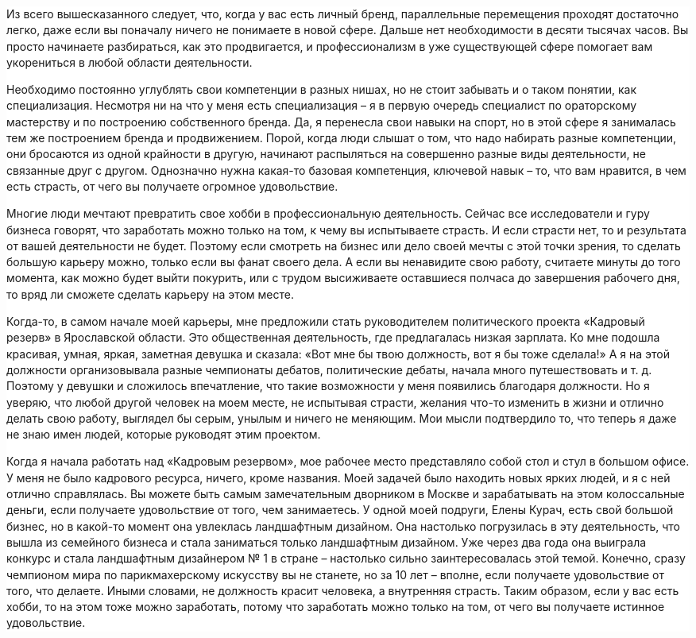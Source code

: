 Из всего вышесказанного следует, что, когда у вас есть личный бренд,
параллельные перемещения проходят достаточно легко, даже если вы
поначалу ничего не понимаете в новой сфере. Дальше нет необходимости в
десяти тысячах часов. Вы просто начинаете разбираться, как это
продвигается, и профессионализм в уже существующей сфере помогает вам
укорениться в любой области деятельности.

Необходимо постоянно углублять свои компетенции в разных нишах, но не
стоит забывать и о таком понятии, как специализация. Несмотря ни на что
у меня есть специализация – я в первую очередь специалист по ораторскому
мастерству и по построению собственного бренда. Да, я перенесла свои
навыки на спорт, но в этой сфере я занималась тем же построением бренда
и продвижением. Порой, когда люди слышат о том, что надо набирать разные
компетенции, они бросаются из одной крайности в другую, начинают
распыляться на совершенно разные виды деятельности, не связанные друг с
другом. Однозначно нужна какая-то базовая компетенция, ключевой навык –
то, что вам нравится, в чем есть страсть, от чего вы получаете огромное
удовольствие.

Многие люди мечтают превратить свое хобби в профессиональную
деятельность. Сейчас все исследователи и гуру бизнеса говорят, что
заработать можно только на том, к чему вы испытываете страсть. И если
страсти нет, то и результата от вашей деятельности не будет. Поэтому
если смотреть на бизнес или дело своей мечты с этой точки зрения, то
сделать большую карьеру можно, только если вы фанат своего дела. А если
вы ненавидите свою работу, считаете минуты до того момента, как можно
будет выйти покурить, или с трудом высиживаете оставшиеся полчаса до
завершения рабочего дня, то вряд ли сможете сделать карьеру на этом
месте.

Когда-то, в самом начале моей карьеры, мне предложили стать
руководителем политического проекта «Кадровый резерв» в Ярославской
области. Это общественная деятельность, где предлагалась низкая
зарплата. Ко мне подошла красивая, умная, яркая, заметная девушка и
сказала: «Вот мне бы твою должность, вот я бы тоже сделала!» А я на этой
должности организовывала разные чемпионаты дебатов, политические дебаты,
начала много путешествовать и т. д. Поэтому у девушки и сложилось
впечатление, что такие возможности у меня появились благодаря должности.
Но я уверяю, что любой другой человек на моем месте, не испытывая
страсти, желания что-то изменить в жизни и отлично делать свою работу,
выглядел бы серым, унылым и ничего не меняющим. Мои мысли подтвердило
то, что теперь я даже не знаю имен людей, которые руководят этим
проектом.

Когда я начала работать над «Кадровым резервом», мое рабочее место
представляло собой стол и стул в большом офисе. У меня не было кадрового
ресурса, ничего, кроме названия. Моей задачей было находить новых ярких
людей, и я с ней отлично справлялась. Вы можете быть самым замечательным
дворником в Москве и зарабатывать на этом колоссальные деньги, если
получаете удовольствие от того, чем занимаетесь. У одной моей подруги,
Елены Курач, есть свой большой бизнес, но в какой-то момент она
увлеклась ландшафтным дизайном. Она настолько погрузилась в эту
деятельность, что вышла из семейного бизнеса и стала заниматься только
ландшафтным дизайном. Уже через два года она выиграла конкурс и стала
ландшафтным дизайнером № 1 в стране – настолько сильно заинтересовалась
этой темой. Конечно, сразу чемпионом мира по парикмахерскому искусству
вы не станете, но за 10 лет – вполне, если получаете удовольствие от
того, что делаете. Иными словами, не должность красит человека, а
внутренняя страсть. Таким образом, если у вас есть хобби, то на этом
тоже можно заработать, потому что заработать можно только на том, от
чего вы получаете истинное удовольствие.
